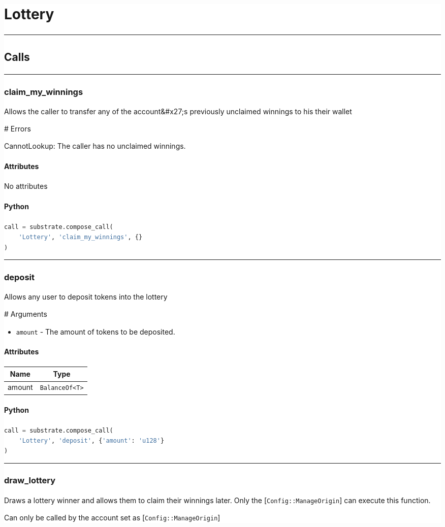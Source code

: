 
# Lottery

---------
## Calls

---------
### claim_my_winnings
Allows the caller to transfer any of the account&\#x27;s previously unclaimed winnings to his their wallet

\# Errors

CannotLookup: The caller has no unclaimed winnings.
#### Attributes
No attributes

#### Python
```python
call = substrate.compose_call(
    'Lottery', 'claim_my_winnings', {}
)
```

---------
### deposit
Allows any user to deposit tokens into the lottery

\# Arguments

* `amount` - The amount of tokens to be deposited.
#### Attributes
| Name | Type |
| -------- | -------- | 
| amount | `BalanceOf<T>` | 

#### Python
```python
call = substrate.compose_call(
    'Lottery', 'deposit', {'amount': 'u128'}
)
```

---------
### draw_lottery
Draws a lottery winner and allows them to claim their winnings later. Only the [`Config::ManageOrigin`] can execute this function.

Can only be called by the account set as [`Config::ManageOrigin`]
